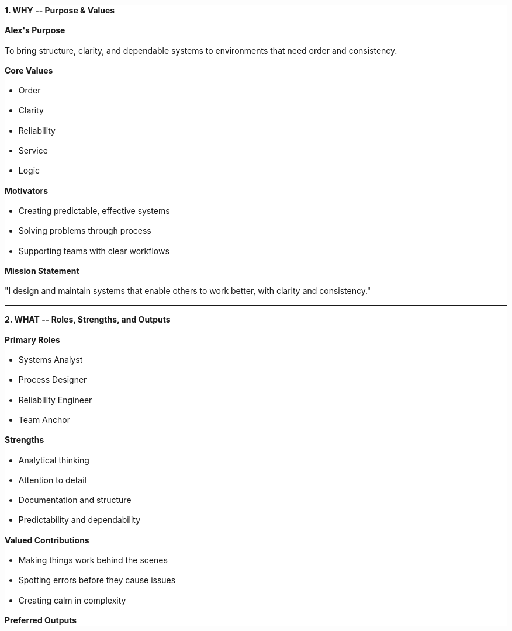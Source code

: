 **1. WHY -- Purpose & Values**

**Alex's Purpose**

To bring structure, clarity, and dependable systems to environments that
need order and consistency.

**Core Values**

- Order

- Clarity

- Reliability

- Service

- Logic

**Motivators**

- Creating predictable, effective systems

- Solving problems through process

- Supporting teams with clear workflows

**Mission Statement**

"I design and maintain systems that enable others to work better, with
clarity and consistency."

------------------------------------------------------------------------

**2. WHAT -- Roles, Strengths, and Outputs**

**Primary Roles**

- Systems Analyst

- Process Designer

- Reliability Engineer

- Team Anchor

**Strengths**

- Analytical thinking

- Attention to detail

- Documentation and structure

- Predictability and dependability

**Valued Contributions**

- Making things work behind the scenes

- Spotting errors before they cause issues

- Creating calm in complexity

**Preferred Outputs**
